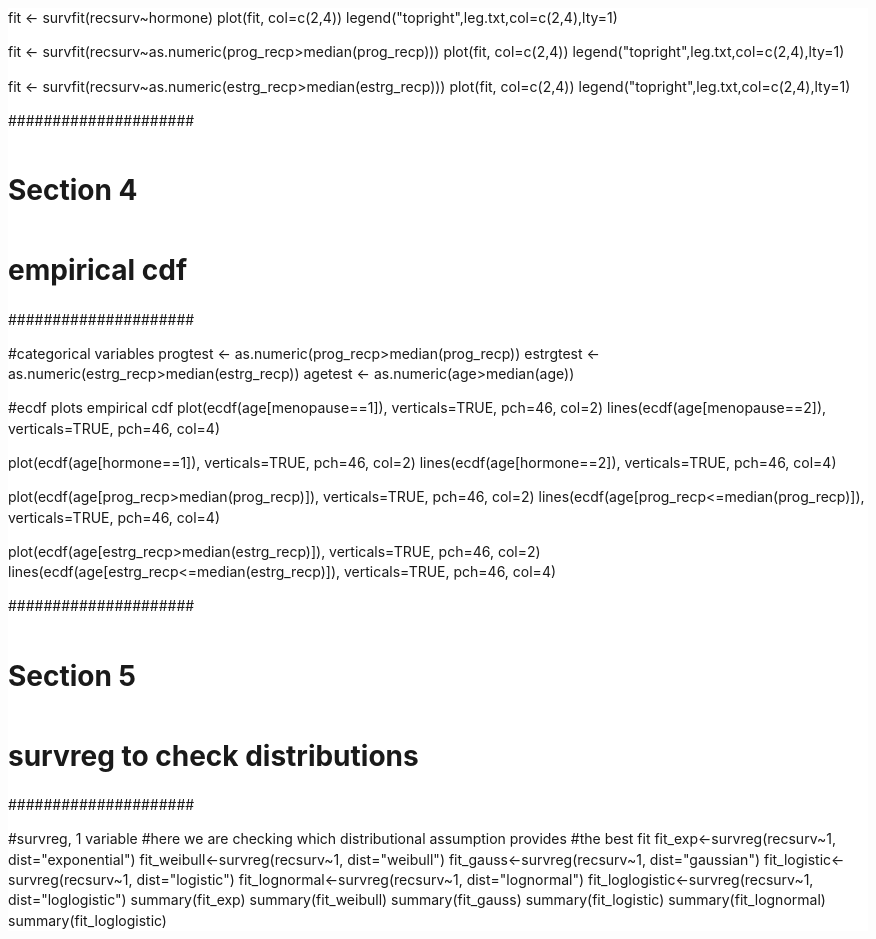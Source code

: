 fit <- survfit(recsurv~hormone)
plot(fit, col=c(2,4))
legend("topright",leg.txt,col=c(2,4),lty=1)

fit <- survfit(recsurv~as.numeric(prog_recp>median(prog_recp)))
plot(fit, col=c(2,4))
legend("topright",leg.txt,col=c(2,4),lty=1)

fit <- survfit(recsurv~as.numeric(estrg_recp>median(estrg_recp)))
plot(fit, col=c(2,4))
legend("topright",leg.txt,col=c(2,4),lty=1)


#####################
# Section 4
# empirical cdf
#####################

#categorical variables
progtest  <- as.numeric(prog_recp>median(prog_recp))
estrgtest <- as.numeric(estrg_recp>median(estrg_recp))
agetest   <- as.numeric(age>median(age))
                                            
#ecdf plots empirical cdf
plot(ecdf(age[menopause==1]), verticals=TRUE, pch=46, col=2)
lines(ecdf(age[menopause==2]), verticals=TRUE, pch=46, col=4)

plot(ecdf(age[hormone==1]), verticals=TRUE, pch=46, col=2)
lines(ecdf(age[hormone==2]), verticals=TRUE, pch=46, col=4)

plot(ecdf(age[prog_recp>median(prog_recp)]), verticals=TRUE, pch=46, col=2)
lines(ecdf(age[prog_recp<=median(prog_recp)]), verticals=TRUE, pch=46, col=4)

plot(ecdf(age[estrg_recp>median(estrg_recp)]), verticals=TRUE, pch=46, col=2)
lines(ecdf(age[estrg_recp<=median(estrg_recp)]), verticals=TRUE, pch=46, col=4)


#####################
# Section 5
# survreg to check distributions
#####################

#survreg, 1 variable
#here we are checking which distributional assumption provides
#the best fit
fit_exp<-survreg(recsurv~1, dist="exponential")
fit_weibull<-survreg(recsurv~1, dist="weibull")
fit_gauss<-survreg(recsurv~1, dist="gaussian")
fit_logistic<-survreg(recsurv~1, dist="logistic")
fit_lognormal<-survreg(recsurv~1, dist="lognormal")
fit_loglogistic<-survreg(recsurv~1, dist="loglogistic")
summary(fit_exp)
summary(fit_weibull)
summary(fit_gauss)
summary(fit_logistic)
summary(fit_lognormal)
summary(fit_loglogistic)
